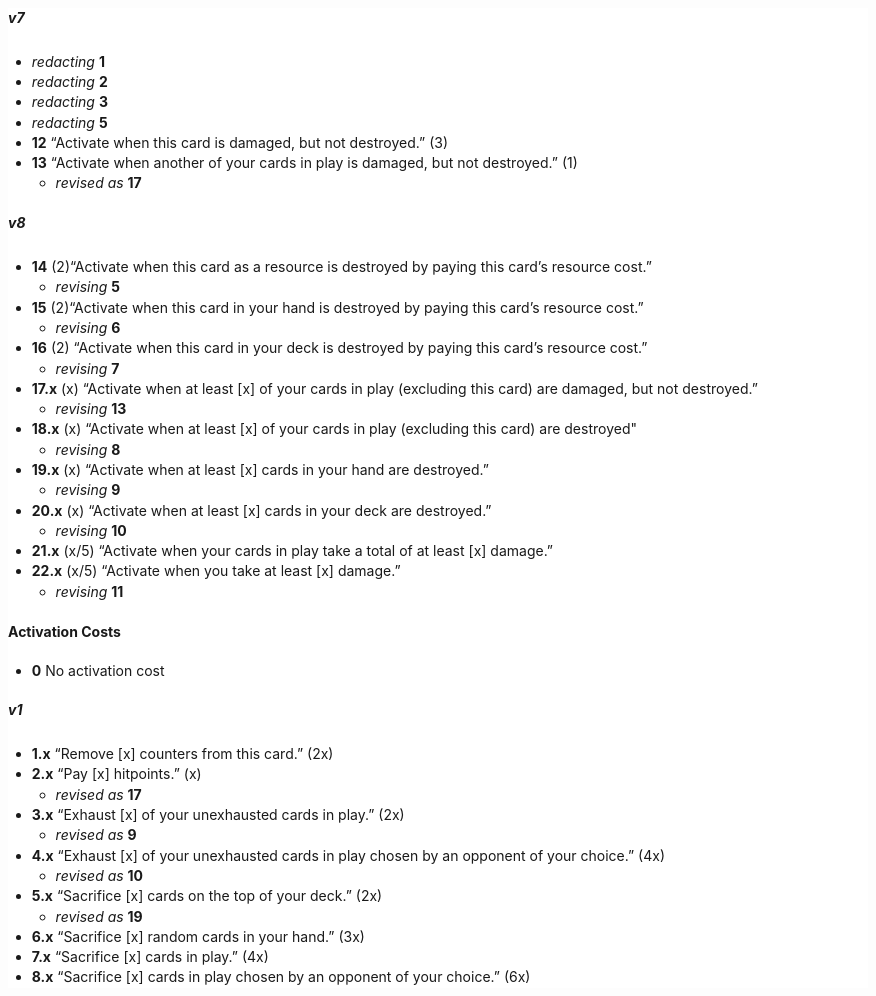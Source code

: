 ##### v7

- *redacting* **1**
- *redacting* **2**
- *redacting* **3**
- *redacting* **5**
- **12** “Activate when this card is damaged, but not destroyed.” (3)
- **13** “Activate when another of your cards in play is damaged, but not destroyed.” (1)
  - *revised as* **17**

##### v8

- **14** (2)“Activate when this card as a resource is destroyed by paying this card’s resource cost.”
  - *revising* **5**
- **15** (2)“Activate when this card in your hand is destroyed by paying this card’s resource cost.”
  - *revising* **6**
- **16** (2) “Activate when this card in your deck is destroyed by paying this card’s resource cost.”
  - *revising* **7**
- **17.x** (x) “Activate when at least [x] of your cards in play (excluding this card) are damaged, but not destroyed.”
  - *revising* **13**
- **18.x** (x) “Activate when at least [x] of your cards in play (excluding this card) are destroyed"
  - *revising* **8**
- **19.x** (x) “Activate when at least [x] cards in your hand are destroyed.”
  - *revising* **9**
- **20.x** (x) “Activate when at least [x] cards in your deck are destroyed.”
  - *revising* **10**
- **21.x** (x/5) “Activate when your cards in play take a total of at least [x] damage.”
- **22.x** (x/5) “Activate when you take at least [x] damage.”
  - *revising* **11**

#### Activation Costs

- **0** No activation cost

##### v1

- **1.x** “Remove [x] counters from this card.” (2x)
- **2.x** “Pay [x] hitpoints.” (x)
  - *revised as* **17**
- **3.x** “Exhaust [x] of your unexhausted cards in play.” (2x)
  - *revised as* **9**
- **4.x** “Exhaust [x] of your unexhausted cards in play chosen by an opponent of your choice.” (4x)
  - *revised as* **10**
- **5.x** “Sacrifice [x] cards on the top of your deck.” (2x)
  - *revised as* **19**
- **6.x** “Sacrifice [x] random cards in your hand.” (3x)
- **7.x** “Sacrifice [x] cards in play.” (4x)
- **8.x** “Sacrifice [x] cards in play chosen by an opponent of your choice.” (6x)
